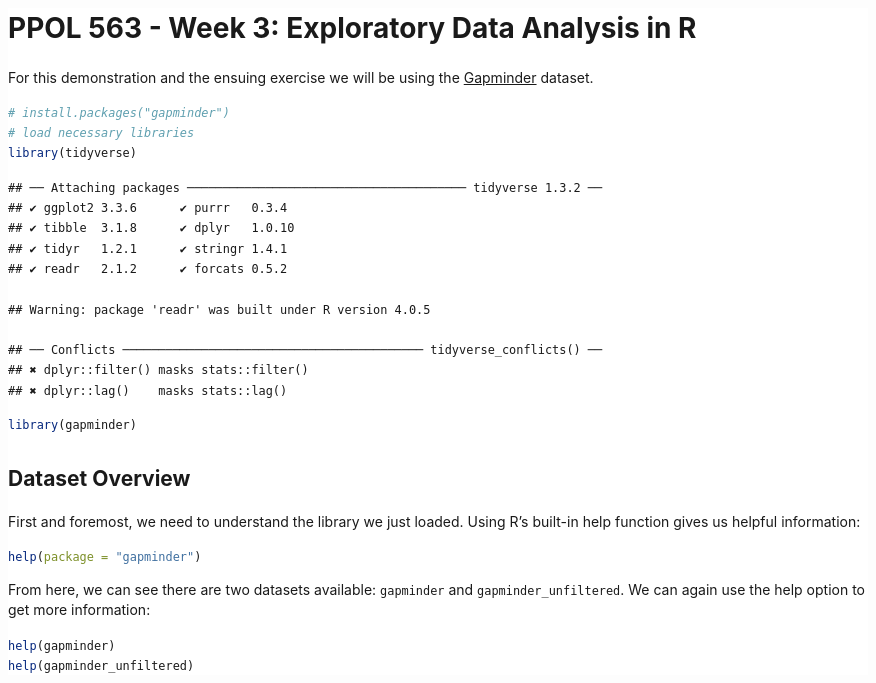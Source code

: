 PPOL 563 - Week 3: Exploratory Data Analysis in R
================

For this demonstration and the ensuing exercise we will be using the
[Gapminder](https://www.gapminder.org/) dataset.

``` r
# install.packages("gapminder")
# load necessary libraries
library(tidyverse)
```

    ## ── Attaching packages ─────────────────────────────────────── tidyverse 1.3.2 ──
    ## ✔ ggplot2 3.3.6      ✔ purrr   0.3.4 
    ## ✔ tibble  3.1.8      ✔ dplyr   1.0.10
    ## ✔ tidyr   1.2.1      ✔ stringr 1.4.1 
    ## ✔ readr   2.1.2      ✔ forcats 0.5.2

    ## Warning: package 'readr' was built under R version 4.0.5

    ## ── Conflicts ────────────────────────────────────────── tidyverse_conflicts() ──
    ## ✖ dplyr::filter() masks stats::filter()
    ## ✖ dplyr::lag()    masks stats::lag()

``` r
library(gapminder)
```

## Dataset Overview

First and foremost, we need to understand the library we just loaded.
Using R’s built-in help function gives us helpful information:

``` r
help(package = "gapminder")
```

From here, we can see there are two datasets available: `gapminder` and
`gapminder_unfiltered`. We can again use the help option to get more
information:

``` r
help(gapminder)
help(gapminder_unfiltered)
```
